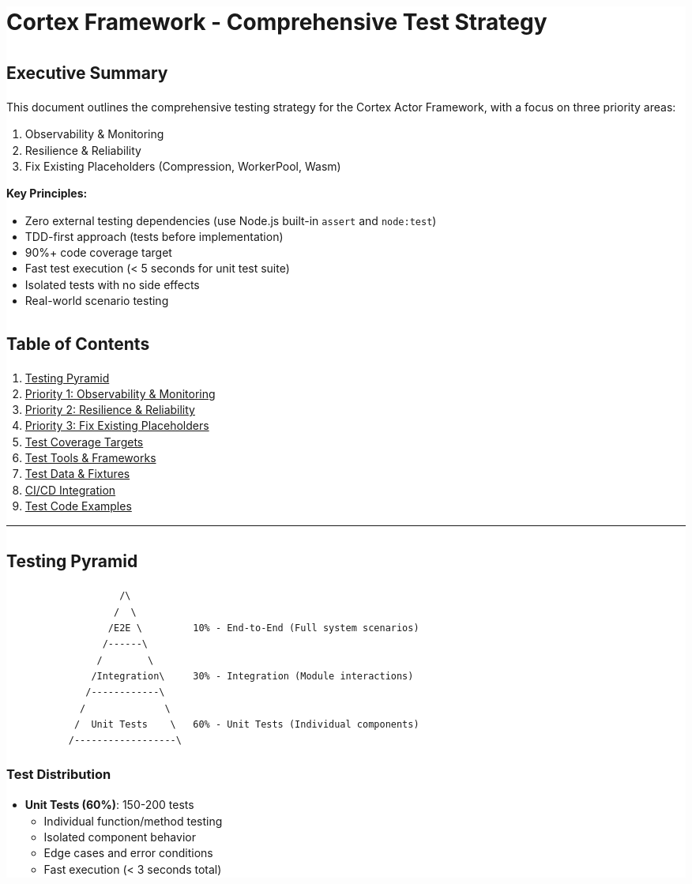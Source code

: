 # Cortex Framework - Comprehensive Test Strategy

## Executive Summary

This document outlines the comprehensive testing strategy for the Cortex Actor Framework, with a focus on three priority areas:
1. Observability & Monitoring
2. Resilience & Reliability
3. Fix Existing Placeholders (Compression, WorkerPool, Wasm)

**Key Principles:**
- Zero external testing dependencies (use Node.js built-in `assert` and `node:test`)
- TDD-first approach (tests before implementation)
- 90%+ code coverage target
- Fast test execution (< 5 seconds for unit test suite)
- Isolated tests with no side effects
- Real-world scenario testing

## Table of Contents

1. [Testing Pyramid](#testing-pyramid)
2. [Priority 1: Observability & Monitoring](#priority-1-observability--monitoring)
3. [Priority 2: Resilience & Reliability](#priority-2-resilience--reliability)
4. [Priority 3: Fix Existing Placeholders](#priority-3-fix-existing-placeholders)
5. [Test Coverage Targets](#test-coverage-targets)
6. [Test Tools & Frameworks](#test-tools--frameworks)
7. [Test Data & Fixtures](#test-data--fixtures)
8. [CI/CD Integration](#cicd-integration)
9. [Test Code Examples](#test-code-examples)

---

## Testing Pyramid

```
                    /\
                   /  \
                  /E2E \         10% - End-to-End (Full system scenarios)
                 /------\
                /        \
               /Integration\     30% - Integration (Module interactions)
              /------------\
             /              \
            /  Unit Tests    \   60% - Unit Tests (Individual components)
           /------------------\
```

### Test Distribution
- **Unit Tests (60%)**: 150-200 tests
  - Individual function/method testing
  - Isolated component behavior
  - Edge cases and error conditions
  - Fast execution (< 3 seconds total)
